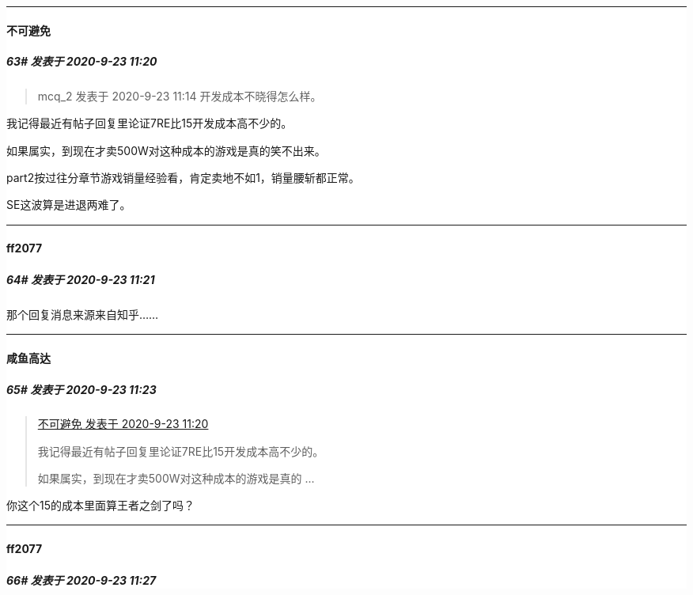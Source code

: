 


-----

####  不可避免  
##### 63#       发表于 2020-9-23 11:20



<blockquote>mcq_2 发表于 2020-9-23 11:14
开发成本不晓得怎么样。</blockquote>
我记得最近有帖子回复里论证7RE比15开发成本高不少的。

如果属实，到现在才卖500W对这种成本的游戏是真的笑不出来。

part2按过往分章节游戏销量经验看，肯定卖地不如1，销量腰斩都正常。

SE这波算是进退两难了。







-----

####  ff2077  
##### 64#       发表于 2020-9-23 11:21




那个回复消息来源来自知乎……







-----

####  咸鱼高达  
##### 65#       发表于 2020-9-23 11:23



<blockquote><a href="httphttps://bbs.saraba1st.com/2b/forum.php?mod=redirect&amp;goto=findpost&amp;pid=48823436&amp;ptid=1961346" target="_blank">不可避免 发表于 2020-9-23 11:20</a>

我记得最近有帖子回复里论证7RE比15开发成本高不少的。

如果属实，到现在才卖500W对这种成本的游戏是真的 ...</blockquote>
你这个15的成本里面算王者之剑了吗？







-----

####  ff2077  
##### 66#       发表于 2020-9-23 11:27
